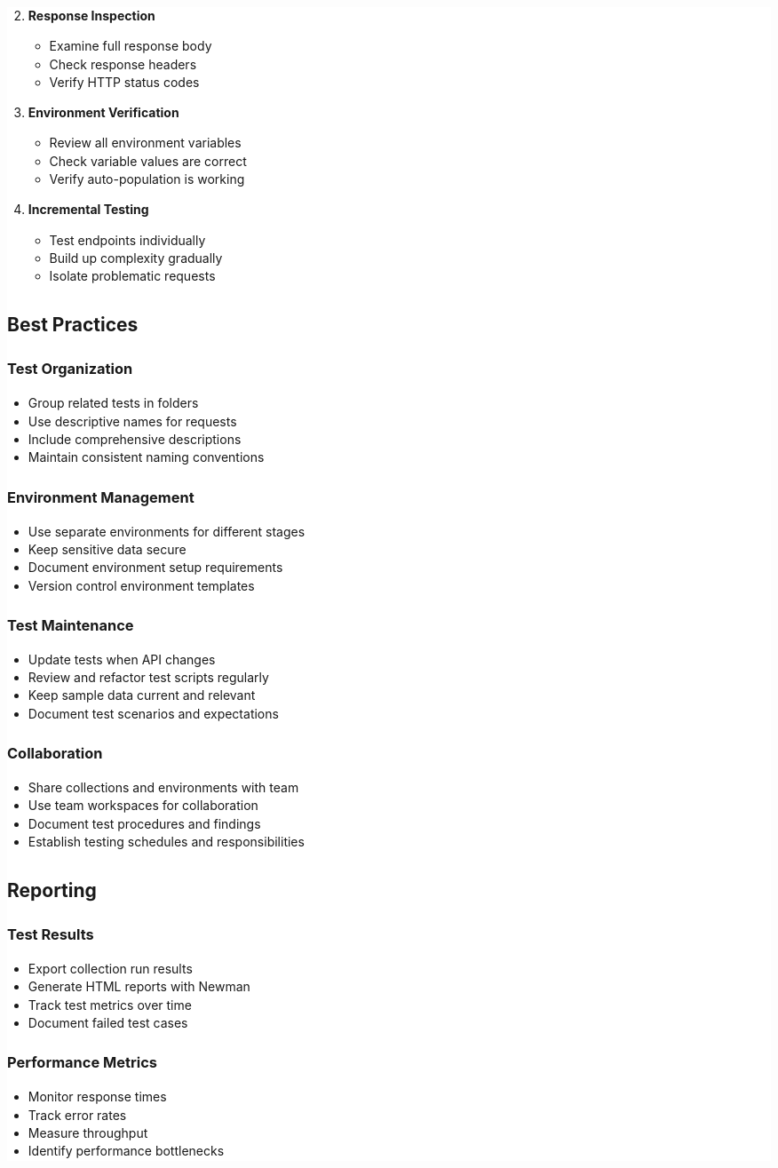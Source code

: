 2. **Response Inspection**
   - Examine full response body
   - Check response headers
   - Verify HTTP status codes

3. **Environment Verification**
   - Review all environment variables
   - Check variable values are correct
   - Verify auto-population is working

4. **Incremental Testing**
   - Test endpoints individually
   - Build up complexity gradually
   - Isolate problematic requests

## Best Practices

### Test Organization
- Group related tests in folders
- Use descriptive names for requests
- Include comprehensive descriptions
- Maintain consistent naming conventions

### Environment Management
- Use separate environments for different stages
- Keep sensitive data secure
- Document environment setup requirements
- Version control environment templates

### Test Maintenance
- Update tests when API changes
- Review and refactor test scripts regularly
- Keep sample data current and relevant
- Document test scenarios and expectations

### Collaboration
- Share collections and environments with team
- Use team workspaces for collaboration
- Document test procedures and findings
- Establish testing schedules and responsibilities

## Reporting

### Test Results
- Export collection run results
- Generate HTML reports with Newman
- Track test metrics over time
- Document failed test cases

### Performance Metrics
- Monitor response times
- Track error rates
- Measure throughput
- Identify performance bottlenecks
